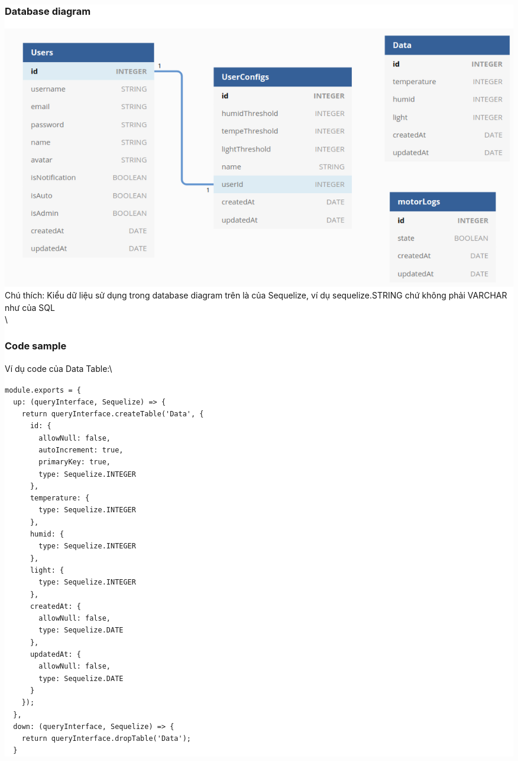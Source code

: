 ### Database diagram

![image](images/db.png) Chú thích: Kiểu dữ liệu sử dụng trong database diagram
trên là của Sequelize, ví dụ sequelize.STRING chứ không phải VARCHAR như
của SQL\
\

### Code sample

Ví dụ code của Data Table:\

    module.exports = {
      up: (queryInterface, Sequelize) => {
        return queryInterface.createTable('Data', {
          id: {
            allowNull: false,
            autoIncrement: true,
            primaryKey: true,
            type: Sequelize.INTEGER
          },
          temperature: {
            type: Sequelize.INTEGER
          },
          humid: {
            type: Sequelize.INTEGER
          },
          light: {
            type: Sequelize.INTEGER
          },
          createdAt: {
            allowNull: false,
            type: Sequelize.DATE
          },
          updatedAt: {
            allowNull: false,
            type: Sequelize.DATE
          }
        });
      },
      down: (queryInterface, Sequelize) => {
        return queryInterface.dropTable('Data');
      }